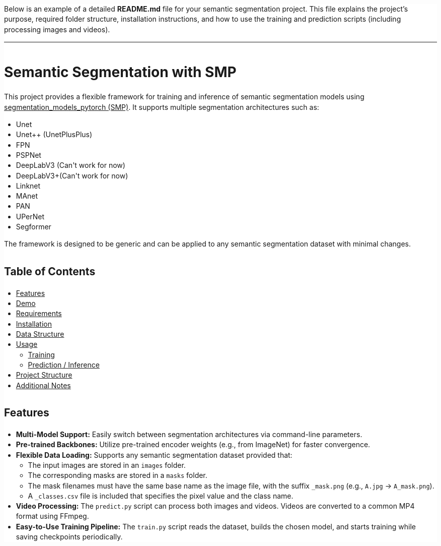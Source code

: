 Below is an example of a detailed **README.md** file for your semantic segmentation project. This file explains the project’s purpose, required folder structure, installation instructions, and how to use the training and prediction scripts (including processing images and videos).

---

# Semantic Segmentation with SMP

This project provides a flexible framework for training and inference of semantic segmentation models using [segmentation_models_pytorch (SMP)](https://github.com/qubvel/segmentation_models.pytorch). It supports multiple segmentation architectures such as:

- Unet
- Unet++ (UnetPlusPlus)
- FPN
- PSPNet
- DeepLabV3 (Can't work for now)
- DeepLabV3+(Can't work for now)
- Linknet
- MAnet
- PAN
- UPerNet
- Segformer

The framework is designed to be generic and can be applied to any semantic segmentation dataset with minimal changes.

## Table of Contents

- [Features](#features)
- [Demo](#demo)
- [Requirements](#requirements)
- [Installation](#installation)
- [Data Structure](#data-structure)
- [Usage](#usage)
  - [Training](#training)
  - [Prediction / Inference](#prediction--inference)
- [Project Structure](#project-structure)
- [Additional Notes](#additional-notes)

## Features

- **Multi-Model Support:** Easily switch between segmentation architectures via command-line parameters.
- **Pre-trained Backbones:** Utilize pre-trained encoder weights (e.g., from ImageNet) for faster convergence.
- **Flexible Data Loading:** Supports any semantic segmentation dataset provided that:
  - The input images are stored in an `images` folder.
  - The corresponding masks are stored in a `masks` folder.
  - The mask filenames must have the same base name as the image file, with the suffix `_mask.png` (e.g., `A.jpg` → `A_mask.png`).
  - A `_classes.csv` file is included that specifies the pixel value and the class name.
- **Video Processing:** The `predict.py` script can process both images and videos. Videos are converted to a common MP4 format using FFmpeg.
- **Easy-to-Use Training Pipeline:** The `train.py` script reads the dataset, builds the chosen model, and starts training while saving checkpoints periodically.
